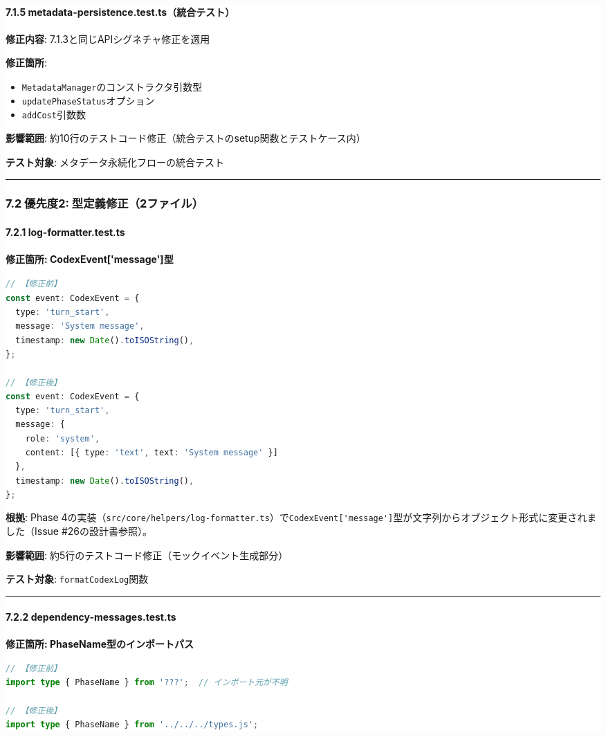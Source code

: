 #### 7.1.5 metadata-persistence.test.ts（統合テスト）

**修正内容**: 7.1.3と同じAPIシグネチャ修正を適用

**修正箇所**:
- `MetadataManager`のコンストラクタ引数型
- `updatePhaseStatus`オプション
- `addCost`引数数

**影響範囲**: 約10行のテストコード修正（統合テストのsetup関数とテストケース内）

**テスト対象**: メタデータ永続化フローの統合テスト

---

### 7.2 優先度2: 型定義修正（2ファイル）

#### 7.2.1 log-formatter.test.ts

**修正箇所: CodexEvent['message']型**

```typescript
// 【修正前】
const event: CodexEvent = {
  type: 'turn_start',
  message: 'System message',
  timestamp: new Date().toISOString(),
};

// 【修正後】
const event: CodexEvent = {
  type: 'turn_start',
  message: {
    role: 'system',
    content: [{ type: 'text', text: 'System message' }]
  },
  timestamp: new Date().toISOString(),
};
```

**根拠**: Phase 4の実装（`src/core/helpers/log-formatter.ts`）で`CodexEvent['message']`型が文字列からオブジェクト形式に変更されました（Issue #26の設計書参照）。

**影響範囲**: 約5行のテストコード修正（モックイベント生成部分）

**テスト対象**: `formatCodexLog`関数

---

#### 7.2.2 dependency-messages.test.ts

**修正箇所: PhaseName型のインポートパス**

```typescript
// 【修正前】
import type { PhaseName } from '???';  // インポート元が不明

// 【修正後】
import type { PhaseName } from '../../../types.js';
```
